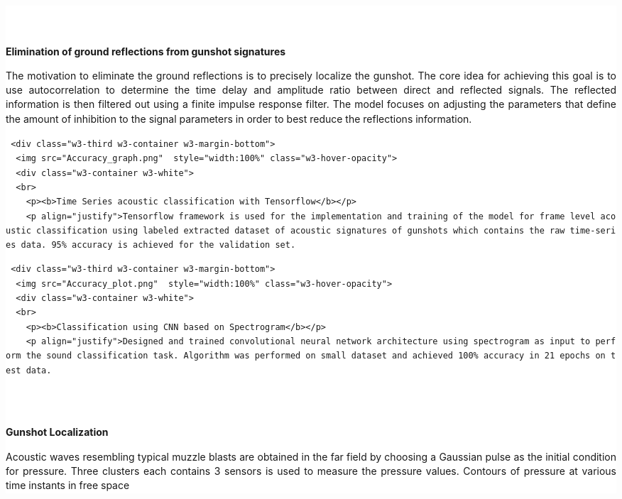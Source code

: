     
   <div class="w3-row-padding">
    <div class="w3-third w3-container w3-margin-bottom">
      <img src="ground_reflection_remove_glockpistol_6.4_S_1_final.jpg" alt="" style="width:100%" class="w3-hover-opacity">
      <div class="w3-container w3-white">
      <br>
        <p><b>Elimination of ground reflections from gunshot signatures</b></p>
        <p align="justify">The motivation to eliminate the ground reflections is to precisely localize the gunshot. The core idea for achieving this goal is to use autocorrelation to determine the time delay and amplitude ratio between direct and reflected signals. The reflected information is then filtered out using a finite impulse response filter. The model focuses on adjusting the parameters that define the amount of inhibition to the signal parameters in order to best reduce the reflections information.
</p>
      </div>
    </div>
              
    
	 <div class="w3-third w3-container w3-margin-bottom">
      <img src="Accuracy_graph.png"  style="width:100%" class="w3-hover-opacity">
      <div class="w3-container w3-white">
      <br>
        <p><b>Time Series acoustic classification with Tensorflow</b></p>
        <p align="justify">Tensorflow framework is used for the implementation and training of the model for frame level acoustic classification using labeled extracted dataset of acoustic signatures of gunshots which contains the raw time-series data. 95% accuracy is achieved for the validation set.
</p>
      </div>
    </div>
      
    
	 <div class="w3-third w3-container w3-margin-bottom">
      <img src="Accuracy_plot.png"  style="width:100%" class="w3-hover-opacity">
      <div class="w3-container w3-white">
      <br>
        <p><b>Classification using CNN based on Spectrogram</b></p>
        <p align="justify">Designed and trained convolutional neural network architecture using spectrogram as input to perform the sound classification task. Algorithm was performed on small dataset and achieved 100% accuracy in 21 epochs on test data.
</p>
      </div>
    </div>

    
              
   <div class="w3-row-padding">
    <div class="w3-third w3-container w3-margin-bottom">
      <img src="ob1.png" alt="" style="width:100%" class="w3-hover-opacity">
      <div class="w3-container w3-white">
      <br>
        <p><b>Gunshot Localization</b></p>
        <p align="justify">Acoustic waves resembling typical muzzle blasts are obtained in the far field by choosing a Gaussian pulse as the initial condition for pressure. Three clusters each contains 3 sensors is used to measure the pressure values. Contours of pressure at various time instants in free space
</p>
      </div>
    </div>
    